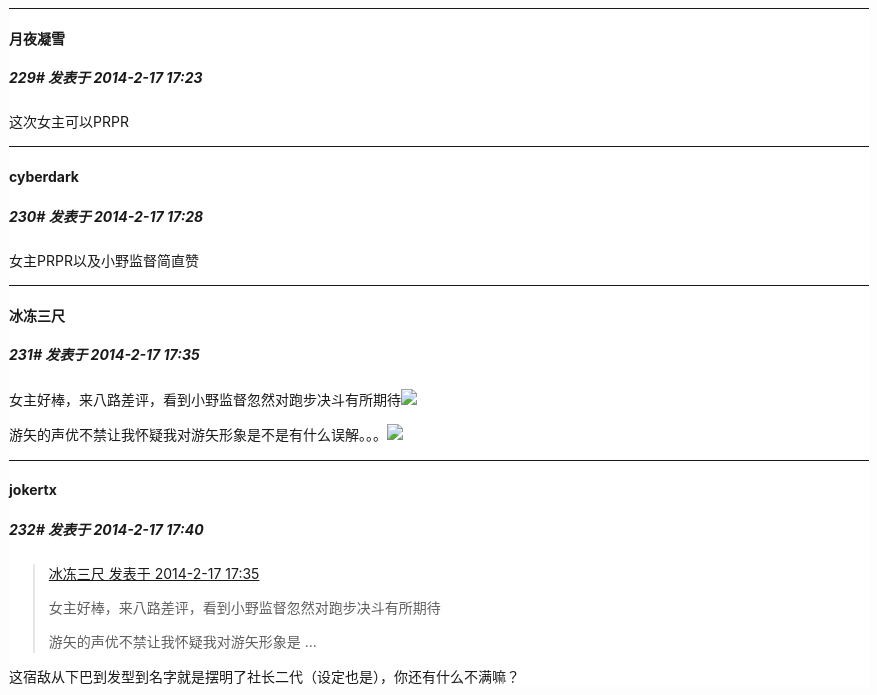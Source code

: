 


-----

####  月夜凝雪  
##### 229#       发表于 2014-2-17 17:23




这次女主可以PRPR







-----

####  cyberdark  
##### 230#       发表于 2014-2-17 17:28




女主PRPR以及小野监督简直赞







-----

####  冰冻三尺  
##### 231#       发表于 2014-2-17 17:35




女主好棒，来八路差评，看到小野监督忽然对跑步决斗有所期待<img src="https://static.saraba1st.com/image/smiley/face/119.gif" referrerpolicy="no-referrer">

游矢的声优不禁让我怀疑我对游矢形象是不是有什么误解。。。<img src="https://static.saraba1st.com/image/smiley/face/149.gif" referrerpolicy="no-referrer">







-----

####  jokertx  
##### 232#       发表于 2014-2-17 17:40



<blockquote><a href="httphttps://bbs.saraba1st.com/2b/forum.php?mod=redirect&amp;goto=findpost&amp;pid=24528125&amp;ptid=980228" target="_blank">冰冻三尺 发表于 2014-2-17 17:35</a>

女主好棒，来八路差评，看到小野监督忽然对跑步决斗有所期待

游矢的声优不禁让我怀疑我对游矢形象是 ...</blockquote>
这宿敌从下巴到发型到名字就是摆明了社长二代（设定也是），你还有什么不满嘛？
